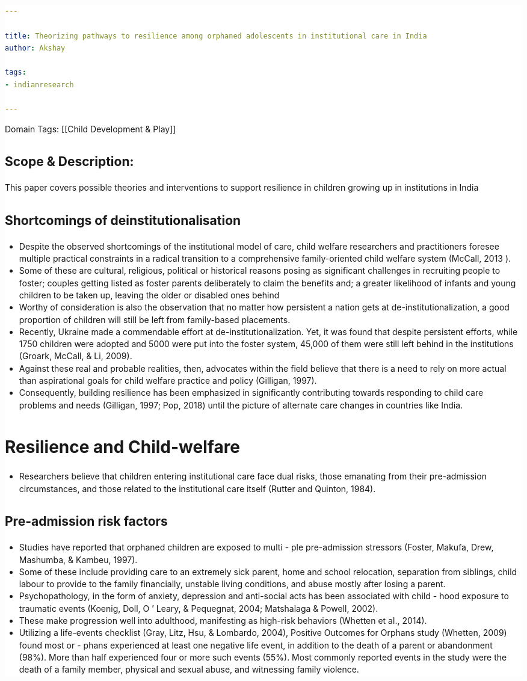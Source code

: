 ```yaml
---

title: Theorizing pathways to resilience among orphaned adolescents in institutional care in India 
author: Akshay 

tags: 
- indianresearch 

---
```

Domain Tags: [[Child Development & Play]]

## Scope & Description: 
This paper covers possible theories and interventions to support resilience in children growing up in institutions in India



## Shortcomings of deinstitutionalisation
- Despite the observed shortcomings of the institutional model of care, child welfare researchers and practitioners foresee multiple practical constraints in a radical transition to a comprehensive family-oriented child welfare system (McCall, 2013 ). 
- Some of these are cultural, religious, political or historical reasons posing as significant challenges in recruiting people to foster; couples getting listed as foster parents deliberately to claim the benefits and; a greater likelihood of infants and young children to be taken up, leaving the older or disabled ones behind 
- Worthy of consideration is also the observation that no matter how persistent a nation gets at de-institutionalization, a good proportion of children will still be left from family-based placements. 
- Recently, Ukraine made a commendable effort at de-institutionalization. Yet, it was found that despite persistent efforts, while 1750 children were adopted and 5000 were put into the foster system, 45,000 of them were still left behind in the institutions (Groark, McCall, & Li, 2009). 
- Against these real and probable realities, then, advocates within the field believe that there is a need to rely on more actual than aspirational goals for child welfare practice and policy (Gilligan, 1997).
-  Consequently, building resilience has been emphasized in significantly contributing towards responding to child care problems and needs (Gilligan, 1997; Pop, 2018) until the picture of alternate care changes in countries like India. 

# Resilience and Child-welfare 
- Researchers believe that children entering institutional care face dual risks, those emanating from their pre-admission circumstances, and those related to the institutional care itself (Rutter and Quinton, 1984). 

## Pre-admission risk factors
- Studies have reported that orphaned children are exposed to multi - ple pre-admission stressors (Foster, Makufa, Drew, Mashumba, & Kambeu, 1997). 
- Some of these include providing care to an extremely sick parent, home and school relocation, separation from siblings, child labour to provide to the family financially, unstable living conditions, and abuse mostly after losing a parent. 
- Psychopathology, in the form of anxiety, depression and anti-social acts has been associated with child - hood exposure to traumatic events (Koenig, Doll, O ’ Leary, & Pequegnat, 2004; Matshalaga & Powell, 2002). 
- These make progression well into adulthood, manifesting as high-risk behaviors (Whetten et al., 2014). 
- Utilizing a life-events checklist (Gray, Litz, Hsu, & Lombardo, 2004), Positive Outcomes for Orphans study (Whetten, 2009) found most or - phans experienced at least one negative life event, in addition to the death of a parent or abandonment (98%). More than half experienced four or more such events (55%). Most commonly reported events in the study were the death of a family member, physical and sexual abuse, and witnessing family violence. 
